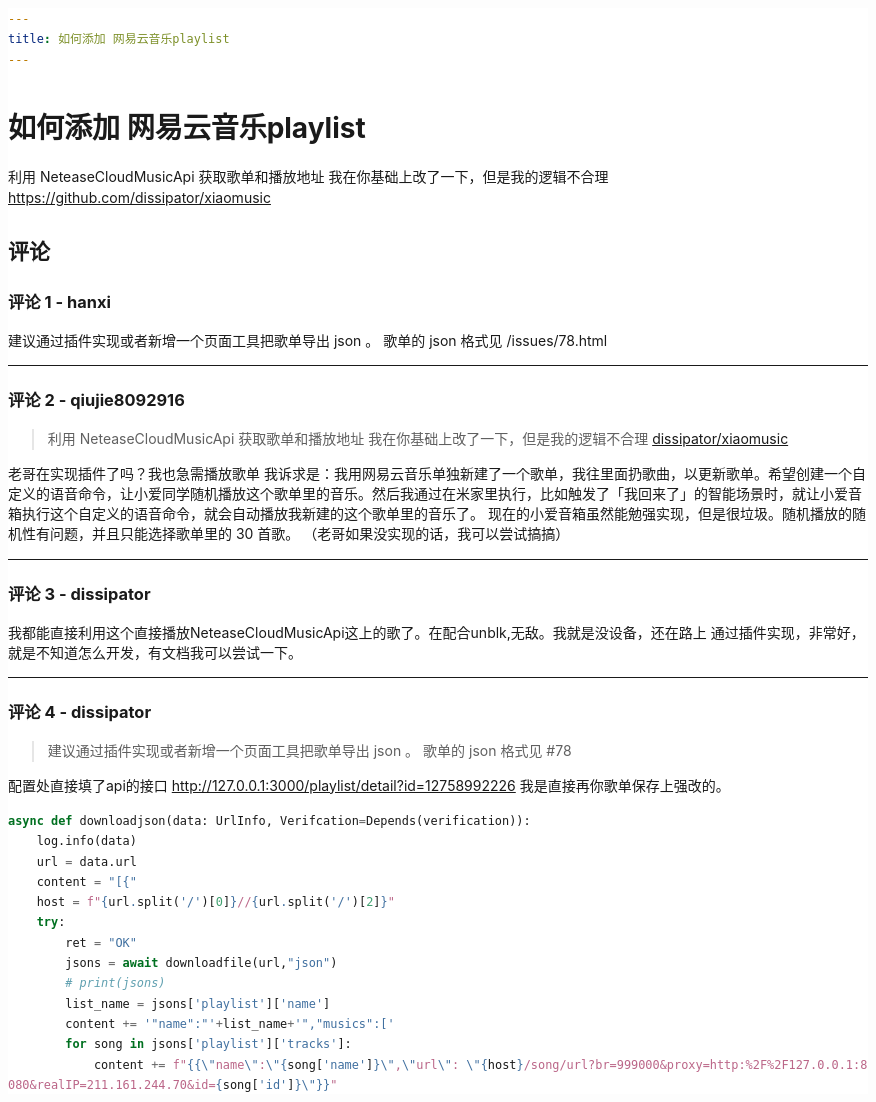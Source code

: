 ```yaml
---
title: 如何添加 网易云音乐playlist
---
```


# 如何添加 网易云音乐playlist

利用 NeteaseCloudMusicApi 获取歌单和播放地址
我在你基础上改了一下，但是我的逻辑不合理
https://github.com/dissipator/xiaomusic

## 评论


### 评论 1 - hanxi

建议通过插件实现或者新增一个页面工具把歌单导出 json 。
歌单的 json 格式见 /issues/78.html

---

### 评论 2 - qiujie8092916

> 利用 NeteaseCloudMusicApi 获取歌单和播放地址 我在你基础上改了一下，但是我的逻辑不合理 [dissipator/xiaomusic](https://github.com/dissipator/xiaomusic)

老哥在实现插件了吗？我也急需播放歌单
我诉求是：我用网易云音乐单独新建了一个歌单，我往里面扔歌曲，以更新歌单。希望创建一个自定义的语音命令，让小爱同学随机播放这个歌单里的音乐。然后我通过在米家里执行，比如触发了「我回来了」的智能场景时，就让小爱音箱执行这个自定义的语音命令，就会自动播放我新建的这个歌单里的音乐了。
现在的小爱音箱虽然能勉强实现，但是很垃圾。随机播放的随机性有问题，并且只能选择歌单里的 30 首歌。
（老哥如果没实现的话，我可以尝试搞搞）

---

### 评论 3 - dissipator

我都能直接利用这个直接播放NeteaseCloudMusicApi这上的歌了。在配合unblk,无敌。我就是没设备，还在路上
通过插件实现，非常好，就是不知道怎么开发，有文档我可以尝试一下。

---

### 评论 4 - dissipator

> 建议通过插件实现或者新增一个页面工具把歌单导出 json 。 歌单的 json 格式见 #78


配置处直接填了api的接口
http://127.0.0.1:3000/playlist/detail?id=12758992226
我是直接再你歌单保存上强改的。

```python
async def downloadjson(data: UrlInfo, Verifcation=Depends(verification)):
    log.info(data)
    url = data.url
    content = "[{"
    host = f"{url.split('/')[0]}//{url.split('/')[2]}"
    try:
        ret = "OK"
        jsons = await downloadfile(url,"json")
        # print(jsons)
        list_name = jsons['playlist']['name']
        content += '"name":"'+list_name+'","musics":['
        for song in jsons['playlist']['tracks']:
            content += f"{{\"name\":\"{song['name']}\",\"url\": \"{host}/song/url?br=999000&proxy=http:%2F%2F127.0.0.1:8080&realIP=211.161.244.70&id={song['id']}\"}}"
```